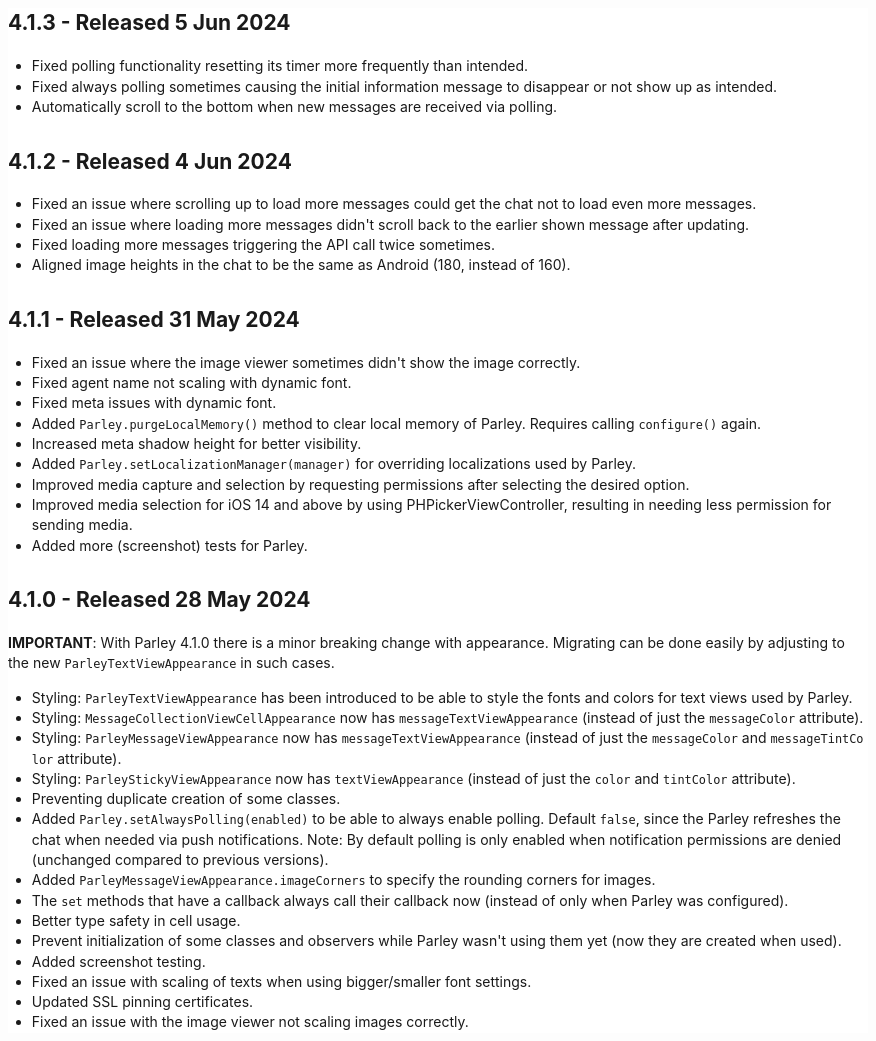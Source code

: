## 4.1.3 - Released 5 Jun 2024

- Fixed polling functionality resetting its timer more frequently than intended.
- Fixed always polling sometimes causing the initial information message to disappear or not show up as intended.
- Automatically scroll to the bottom when new messages are received via polling.

## 4.1.2 - Released 4 Jun 2024

- Fixed an issue where scrolling up to load more messages could get the chat not to load even more messages.
- Fixed an issue where loading more messages didn't scroll back to the earlier shown message after updating.
- Fixed loading more messages triggering the API call twice sometimes.
- Aligned image heights in the chat to be the same as Android (180, instead of 160). 

## 4.1.1 - Released 31 May 2024

- Fixed an issue where the image viewer sometimes didn't show the image correctly.
- Fixed agent name not scaling with dynamic font.
- Fixed meta issues with dynamic font.
- Added `Parley.purgeLocalMemory()` method to clear local memory of Parley. Requires calling `configure()` again.
- Increased meta shadow height for better visibility.
- Added `Parley.setLocalizationManager(manager)` for overriding localizations used by Parley.
- Improved media capture and selection by requesting permissions after selecting the desired option.
- Improved media selection for iOS 14 and above by using PHPickerViewController, resulting in needing less permission for sending media.
- Added more (screenshot) tests for Parley.

## 4.1.0 - Released 28 May 2024

**IMPORTANT**: With Parley 4.1.0 there is a minor breaking change with appearance. Migrating can be done easily by adjusting to the new `ParleyTextViewAppearance` in such cases.

- Styling: `ParleyTextViewAppearance` has been introduced to be able to style the fonts and colors for text views used by Parley.
- Styling: `MessageCollectionViewCellAppearance` now has `messageTextViewAppearance` (instead of just the `messageColor` attribute).
- Styling: `ParleyMessageViewAppearance` now has `messageTextViewAppearance` (instead of just the `messageColor` and `messageTintColor` attribute).
- Styling: `ParleyStickyViewAppearance` now has `textViewAppearance` (instead of just the `color` and `tintColor` attribute).
- Preventing duplicate creation of some classes.
- Added `Parley.setAlwaysPolling(enabled)` to be able to always enable polling. Default `false`, since the Parley refreshes the chat when needed via push notifications.
  Note: By default polling is only enabled when notification permissions are denied (unchanged compared to previous versions).
- Added `ParleyMessageViewAppearance.imageCorners` to specify the rounding corners for images.
- The `set` methods that have a callback always call their callback now (instead of only when Parley was configured).
- Better type safety in cell usage.
- Prevent initialization of some classes and observers while Parley wasn't using them yet (now they are created when used).
- Added screenshot testing.
- Fixed an issue with scaling of texts when using bigger/smaller font settings.
- Updated SSL pinning certificates.
- Fixed an issue with the image viewer not scaling images correctly.
